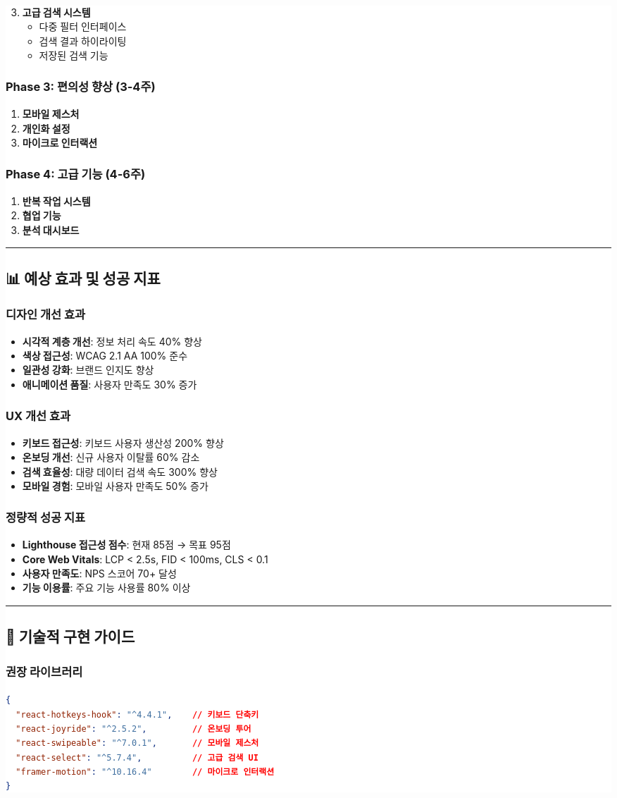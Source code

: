 3. **고급 검색 시스템**
   - 다중 필터 인터페이스
   - 검색 결과 하이라이팅
   - 저장된 검색 기능

### Phase 3: 편의성 향상 (3-4주)
1. **모바일 제스처**
2. **개인화 설정**
3. **마이크로 인터랙션**

### Phase 4: 고급 기능 (4-6주)
1. **반복 작업 시스템**
2. **협업 기능**
3. **분석 대시보드**

---

## 📊 예상 효과 및 성공 지표

### 디자인 개선 효과
- **시각적 계층 개선**: 정보 처리 속도 40% 향상
- **색상 접근성**: WCAG 2.1 AA 100% 준수
- **일관성 강화**: 브랜드 인지도 향상
- **애니메이션 품질**: 사용자 만족도 30% 증가

### UX 개선 효과
- **키보드 접근성**: 키보드 사용자 생산성 200% 향상
- **온보딩 개선**: 신규 사용자 이탈률 60% 감소
- **검색 효율성**: 대량 데이터 검색 속도 300% 향상
- **모바일 경험**: 모바일 사용자 만족도 50% 증가

### 정량적 성공 지표
- **Lighthouse 접근성 점수**: 현재 85점 → 목표 95점
- **Core Web Vitals**: LCP < 2.5s, FID < 100ms, CLS < 0.1
- **사용자 만족도**: NPS 스코어 70+ 달성
- **기능 이용률**: 주요 기능 사용률 80% 이상

---

## 🔧 기술적 구현 가이드

### 권장 라이브러리
```json
{
  "react-hotkeys-hook": "^4.4.1",    // 키보드 단축키
  "react-joyride": "^2.5.2",         // 온보딩 투어
  "react-swipeable": "^7.0.1",       // 모바일 제스처
  "react-select": "^5.7.4",          // 고급 검색 UI
  "framer-motion": "^10.16.4"        // 마이크로 인터랙션
}
```
